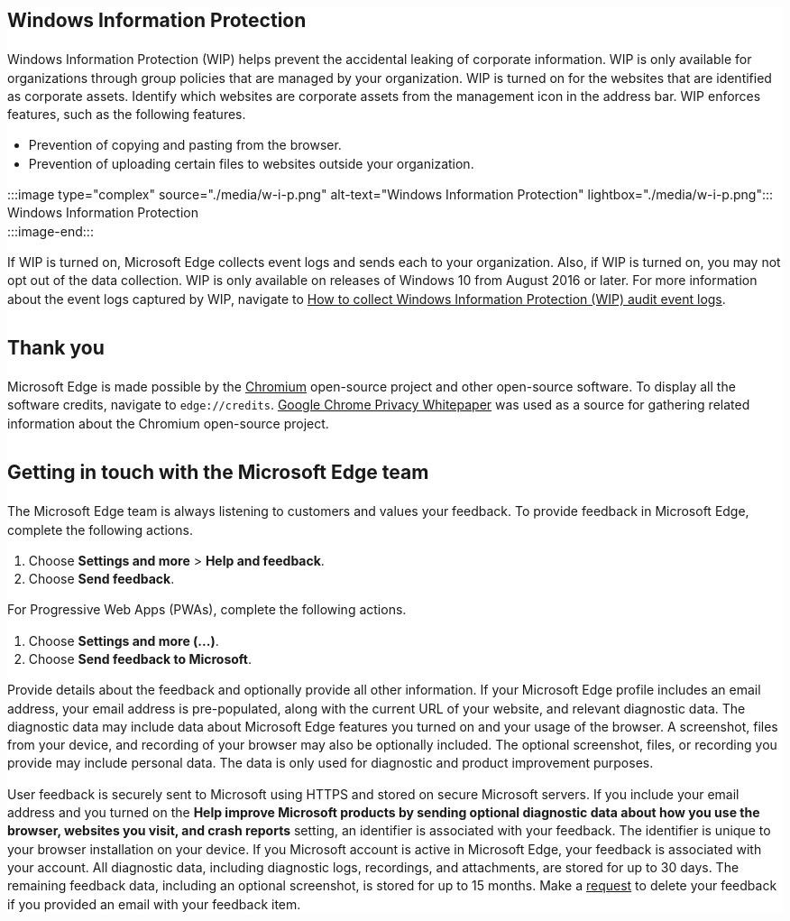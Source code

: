 ## Windows Information Protection  

Windows Information Protection \(WIP\) helps prevent the accidental leaking of corporate information.  WIP is only available for organizations through  group policies that are managed by your organization.  WIP is turned on for the websites that are identified as corporate assets.  Identify which websites are corporate assets from the management icon in the address bar.  WIP enforces features, such as the following features.  

*   Prevention of copying and pasting from the browser.  
*   Prevention of uploading certain files to websites outside your organization.  
    
:::image type="complex" source="./media/w-i-p.png" alt-text="Windows Information Protection" lightbox="./media/w-i-p.png":::
   Windows Information Protection  
:::image-end:::  

If WIP is turned on, Microsoft Edge collects event logs and sends each to your organization.  Also, if WIP is turned on, you may not opt out of the data collection.  WIP is only available on releases of Windows 10 from August 2016 or later.  For more information about the event logs captured by WIP, navigate to [How to collect Windows Information Protection (WIP) audit event logs][WindowsSecurityInformationProtectionCollectAuditEventLogs].  

## Thank you  

Microsoft Edge is made possible by the [Chromium][ChromiumMain] open-source project and other open-source software.  To display all the software credits, navigate to `edge://credits`.  [Google Chrome Privacy Whitepaper][GoogleChromePrivacyWhitepaper] was used as a source for gathering related information about the Chromium open-source project.  

  

## Getting in touch with the Microsoft Edge team  

The Microsoft Edge team is always listening to customers and values your feedback.  To provide feedback in Microsoft Edge, complete the following actions.  

1.  Choose **Settings and more** > **Help and feedback**.  
1.  Choose **Send feedback**.  
    
For Progressive Web Apps \(PWAs\), complete the following actions.  

1.  Choose **Settings and more (...)**. 
1.  Choose **Send feedback to Microsoft**.  
    
Provide details about the feedback and optionally provide all other information.  If your Microsoft Edge profile includes an email address, your email address is pre-populated, along with the current URL of your website, and relevant diagnostic data.  The diagnostic data may include data about Microsoft Edge features you turned on and your usage of the browser.  A screenshot, files from your device, and recording of your browser may also be optionally included.  The optional screenshot, files, or recording you provide may include personal data.  The data is only used for diagnostic and product improvement purposes.  

User feedback is securely sent to Microsoft using HTTPS and stored on secure Microsoft servers.  If you include your email address and you turned on the **Help improve Microsoft products by sending optional diagnostic data about how you use the browser, websites you visit, and crash reports** setting, an identifier is associated with your feedback.  The identifier is unique to your browser installation on your device.  If you Microsoft account is active in Microsoft Edge, your feedback is associated with your account.  All diagnostic data, including diagnostic logs, recordings, and attachments, are stored for up to 30 days.  The remaining feedback data, including an optional screenshot, is stored for up to 15 months.  Make a [request][MicrosoftConcernPrivacy] to delete your feedback if you provided an email with your feedback item.  


[DeployedgeConfigurationExperiments]: /deployedge/edge-configuration-and-experiments "Microsoft Edge configurations and experimentation | Microsoft Docs"  
[DeployedgePoliciesComponentupdatesenabled]: /deployedge/microsoft-edge-policies#componentupdatesenabled "ComponentUpdatesEnabled - Microsoft Edge - Policies | Microsoft Docs"  
[DeployedgeUpdatePoliciesUpdate]: /deployedge/microsoft-edge-update-policies#update "Update - Microsoft Edge - Update policies | Microsoft Docs"  
[DeployedgeMicrosoftEdgeEnterprisePrivacySettings]: /deployedge/microsoft-edge-enterprise-privacy-settings "Configure Microsoft Edge policies to support enterprise privacy | Microsoft Docs"  
[DeployedgePrivacyOverviewControls]: /deployoffice/privacy/overview-privacy-controls "Overview of privacy controls for Microsoft 365 Apps for enterprise | Microsoft Docs"  
[InternetExplorer11DeployGuideCollectDataEnterpriseSiteDiscovery]: /internet-explorer/ie11-deploy-guide/collect-data-using-enterprise-site-discovery "Collect data using Enterprise Site Discovery | Microsoft Docs"  
[PlayreadyOverviewSimpleEndSystem]: /playready/overview/simple-end-to-end-system "Simple End to End System | Microsoft Docs"  
[WindowsPrivacyConfigureDiagnosticDataOrganization]: /windows/privacy/configure-windows-diagnostic-data-in-your-organization "Configure Windows diagnostic data in your organization | Microsoft Docs"  
[WindowsSecurityInformationProtectionCollectAuditEventLogs]: /windows/security/information-protection/windows-information-protection/collect-wip-audit-event-logs "How to collect Windows Information Protection (WIP) audit event logs | Microsoft Docs"  
[WindowsSecurityThreatProtectionIntelligenceCriteriaPotentiallyUnwanted]: /windows/security/threat-protection/intelligence/criteria#potentially-unwanted-application-pua "Potentially unwanted application (PUA) - How Microsoft identifies malware and potentially unwanted applications | Microsoft Docs"  
[WindowsSecurityThreatProtectionWindowsDefender]: /windows/security/threat-protection/windows-defender-antivirus/detect-block-potentially-unwanted-apps-windows-defender-antivirus "Detect and block potentially unwanted applications | Microsoft Docs"  
[BingMain]: https://bing.com "Microsoft Bing"  
[ChromiumMain]: https://www.chromium.org "The Chromium Projects"  
[GithubW3cIncubatorCommunityGroupSpeechApi]: https://wicg.github.io/speech-api "Web Speech API Draft Report | W3C Incubator Community Group" 
[GoogleChromePrivacyWhitepaper]: https://www.google.com/chrome/privacy/whitepaper.html "Google Chrome Privacy Whitepaper"  
[MicrosoftAccountDevices]: https://account.microsoft.com/devices "Devices | Microsoft Account"  
[MicrosoftAccountFamilyMain]: https://account.microsoft.com/family "Family | Microsoft Account"  
[MicrosoftAccountPrivacy]:  https://account.microsoft.com/privacy/ "Privacy | Microsoft Account"  
[MicrosoftAccountPrivacyAdSettings]: https://account.microsoft.com/privacy/ad-settings "Ad settings - Privacy | Microsoft Account"  
[MicrosoftConcernPrivacy]: https://www.microsoft.com/concern/privacy "Report a Privacy Concern | Microsoft"  
[MicrosoftLicensingProductProducts]: https://www.microsoft.com/licensing/product-licensing/products "Licensing terms | Microsoft Volume Licensing"  
[MicrosoftSupport10607]: https://support.microsoft.com/help/10607 "View and delete browser history in Microsoft Edge | Microsoft Edge support"  
[MicrosoftSupport12413]: https://support.microsoft.com/help/12413 "What is a Microsoft family group? | Microsoft Account support"  
[MicrosoftSupport17443]: https://support.microsoft.com/help/17443 "SmartScreen: FAQ | Microsoft Edge support"  
[MicrosoftSupport4468236]: https://support.microsoft.com/help/4468236 "Diagnostics, feedback, and privacy in Windows 10 | Microsoft Privacy support"  
[MicrosoftSupport4468240]: https://support.microsoft.com/help/4468240 "Windows 10 location service and privacy | Microsoft Privacy support"  
[MicrosoftSupport4532583]: https://support.microsoft.com/help/4532583 "Microsoft Edge browsing history for personalized advertising and experiences | Microsoft Privacy support"  
[MicrosoftSupport4533513]: https://support.microsoft.com/help/4533513 "Browse InPrivate in Microsoft Edge | Microsoft Edge support"  
[MicrosoftAccount4533959]: https://support.microsoft.com/help/4533959 "Learn about tracking prevention in Microsoft Edge | Microsoft Privacy support"  
[OfficeSupport4c83a8d8748642f78e462b0fdf753130]: https://support.office.com/article/4c83a8d8-7486-42f7-8e46-2b0fdf753130 "Download voices for Immersive Reader, Read Mode, and Read Aloud | Office support"  
[W3cEncryptedMediaPrivacy]: https://w3.org/TR/encrypted-media#privacy "11.  Privacy - Encrypted Media Extensions | W3C"  
[W3cGeolocationApiMain]: https://w3.org/TR/geolocation-api "Geolocation API Specification 2nd Edition | W3C"  
[TwitterMsedgedev]: https://www.twitter.com/MSEdgeDev "Microsoft Edge Dev | Twitter"  